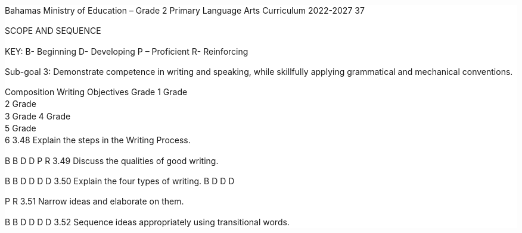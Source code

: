 

Bahamas Ministry of Education – Grade 2 Primary Language Arts Curriculum 2022-2027                                                                                                                             37 
 
SCOPE AND SEQUENCE 
 
KEY: 
B- Beginning           D- Developing           P – Proficient            R- Reinforcing 
 
Sub-goal 3:  Demonstrate competence in writing and speaking, while skillfully applying grammatical and 
mechanical conventions. 
 
 
Composition Writing Objectives 
Grade 
1 
Grade  
2 
Grade  
3 
Grade 
 4 
Grade  
5 
Grade  
6 
3.48 Explain the steps in the Writing Process. 
 
B 
B 
D 
D 
P 
R 
3.49 Discuss the qualities of good writing. 
 
B 
B 
D 
D 
D 
D 
3.50 Explain the four types of writing. 
B 
D 
D 
D 
 
P 
R 
3.51 Narrow ideas and elaborate on them. 
 
B 
B 
D 
D 
D 
D 
3.52 Sequence ideas appropriately using transitional words. 
 